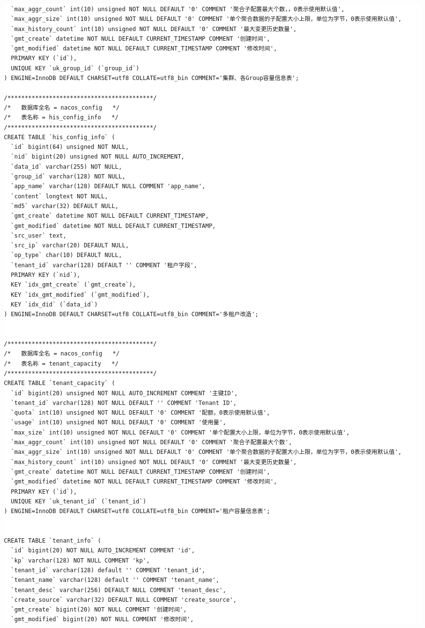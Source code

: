 ```
  `max_aggr_count` int(10) unsigned NOT NULL DEFAULT '0' COMMENT '聚合子配置最大个数，，0表示使用默认值',
  `max_aggr_size` int(10) unsigned NOT NULL DEFAULT '0' COMMENT '单个聚合数据的子配置大小上限，单位为字节，0表示使用默认值',
  `max_history_count` int(10) unsigned NOT NULL DEFAULT '0' COMMENT '最大变更历史数量',
  `gmt_create` datetime NOT NULL DEFAULT CURRENT_TIMESTAMP COMMENT '创建时间',
  `gmt_modified` datetime NOT NULL DEFAULT CURRENT_TIMESTAMP COMMENT '修改时间',
  PRIMARY KEY (`id`),
  UNIQUE KEY `uk_group_id` (`group_id`)
) ENGINE=InnoDB DEFAULT CHARSET=utf8 COLLATE=utf8_bin COMMENT='集群、各Group容量信息表';

/******************************************/
/*   数据库全名 = nacos_config   */
/*   表名称 = his_config_info   */
/******************************************/
CREATE TABLE `his_config_info` (
  `id` bigint(64) unsigned NOT NULL,
  `nid` bigint(20) unsigned NOT NULL AUTO_INCREMENT,
  `data_id` varchar(255) NOT NULL,
  `group_id` varchar(128) NOT NULL,
  `app_name` varchar(128) DEFAULT NULL COMMENT 'app_name',
  `content` longtext NOT NULL,
  `md5` varchar(32) DEFAULT NULL,
  `gmt_create` datetime NOT NULL DEFAULT CURRENT_TIMESTAMP,
  `gmt_modified` datetime NOT NULL DEFAULT CURRENT_TIMESTAMP,
  `src_user` text,
  `src_ip` varchar(20) DEFAULT NULL,
  `op_type` char(10) DEFAULT NULL,
  `tenant_id` varchar(128) DEFAULT '' COMMENT '租户字段',
  PRIMARY KEY (`nid`),
  KEY `idx_gmt_create` (`gmt_create`),
  KEY `idx_gmt_modified` (`gmt_modified`),
  KEY `idx_did` (`data_id`)
) ENGINE=InnoDB DEFAULT CHARSET=utf8 COLLATE=utf8_bin COMMENT='多租户改造';


/******************************************/
/*   数据库全名 = nacos_config   */
/*   表名称 = tenant_capacity   */
/******************************************/
CREATE TABLE `tenant_capacity` (
  `id` bigint(20) unsigned NOT NULL AUTO_INCREMENT COMMENT '主键ID',
  `tenant_id` varchar(128) NOT NULL DEFAULT '' COMMENT 'Tenant ID',
  `quota` int(10) unsigned NOT NULL DEFAULT '0' COMMENT '配额，0表示使用默认值',
  `usage` int(10) unsigned NOT NULL DEFAULT '0' COMMENT '使用量',
  `max_size` int(10) unsigned NOT NULL DEFAULT '0' COMMENT '单个配置大小上限，单位为字节，0表示使用默认值',
  `max_aggr_count` int(10) unsigned NOT NULL DEFAULT '0' COMMENT '聚合子配置最大个数',
  `max_aggr_size` int(10) unsigned NOT NULL DEFAULT '0' COMMENT '单个聚合数据的子配置大小上限，单位为字节，0表示使用默认值',
  `max_history_count` int(10) unsigned NOT NULL DEFAULT '0' COMMENT '最大变更历史数量',
  `gmt_create` datetime NOT NULL DEFAULT CURRENT_TIMESTAMP COMMENT '创建时间',
  `gmt_modified` datetime NOT NULL DEFAULT CURRENT_TIMESTAMP COMMENT '修改时间',
  PRIMARY KEY (`id`),
  UNIQUE KEY `uk_tenant_id` (`tenant_id`)
) ENGINE=InnoDB DEFAULT CHARSET=utf8 COLLATE=utf8_bin COMMENT='租户容量信息表';


CREATE TABLE `tenant_info` (
  `id` bigint(20) NOT NULL AUTO_INCREMENT COMMENT 'id',
  `kp` varchar(128) NOT NULL COMMENT 'kp',
  `tenant_id` varchar(128) default '' COMMENT 'tenant_id',
  `tenant_name` varchar(128) default '' COMMENT 'tenant_name',
  `tenant_desc` varchar(256) DEFAULT NULL COMMENT 'tenant_desc',
  `create_source` varchar(32) DEFAULT NULL COMMENT 'create_source',
  `gmt_create` bigint(20) NOT NULL COMMENT '创建时间',
  `gmt_modified` bigint(20) NOT NULL COMMENT '修改时间',
```